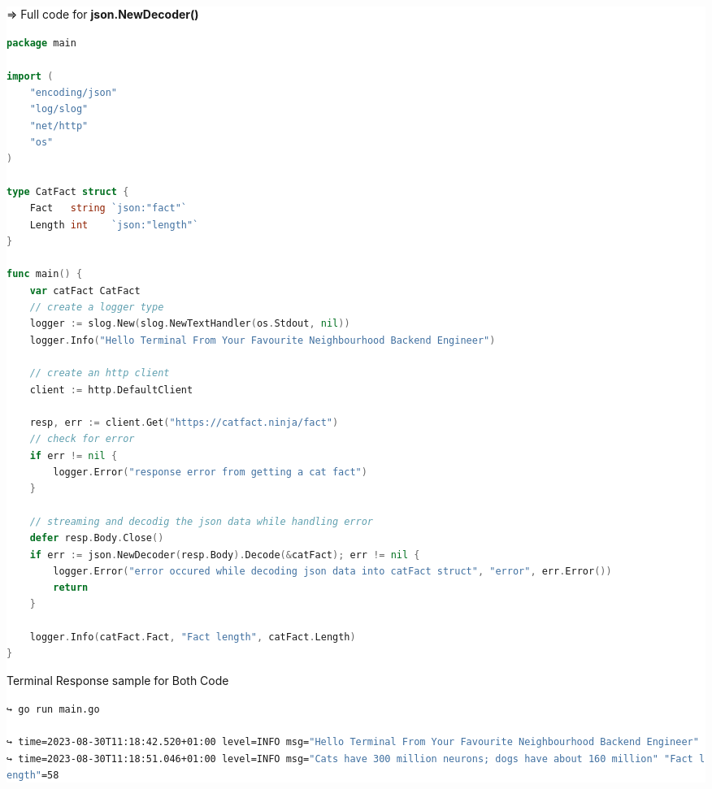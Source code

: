 => Full code for **json.NewDecoder()**
```go
package main

import (
	"encoding/json"
	"log/slog"
	"net/http"
	"os"
)

type CatFact struct {
	Fact   string `json:"fact"`
	Length int    `json:"length"`
}

func main() {
	var catFact CatFact
	// create a logger type
	logger := slog.New(slog.NewTextHandler(os.Stdout, nil))
	logger.Info("Hello Terminal From Your Favourite Neighbourhood Backend Engineer")

	// create an http client
	client := http.DefaultClient

	resp, err := client.Get("https://catfact.ninja/fact")
	// check for error
	if err != nil {
		logger.Error("response error from getting a cat fact")
	}

    // streaming and decodig the json data while handling error
	defer resp.Body.Close()
	if err := json.NewDecoder(resp.Body).Decode(&catFact); err != nil {
		logger.Error("error occured while decoding json data into catFact struct", "error", err.Error())
		return
	}

	logger.Info(catFact.Fact, "Fact length", catFact.Length)
}

```

Terminal Response sample for Both Code
```bash
↪️ go run main.go

↪️ time=2023-08-30T11:18:42.520+01:00 level=INFO msg="Hello Terminal From Your Favourite Neighbourhood Backend Engineer"
↪️ time=2023-08-30T11:18:51.046+01:00 level=INFO msg="Cats have 300 million neurons; dogs have about 160 million" "Fact length"=58
```
